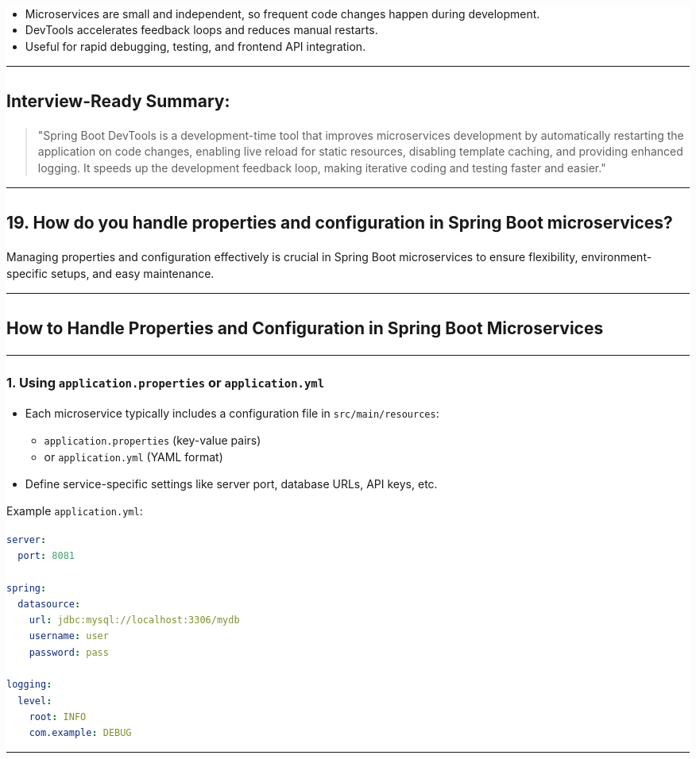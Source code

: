 * Microservices are small and independent, so frequent code changes happen during development.
* DevTools accelerates feedback loops and reduces manual restarts.
* Useful for rapid debugging, testing, and frontend API integration.

---

## Interview-Ready Summary:

> "Spring Boot DevTools is a development-time tool that improves microservices development by automatically restarting the application on code changes, enabling live reload for static resources, disabling template caching, and providing enhanced logging. It speeds up the development feedback loop, making iterative coding and testing faster and easier."

---

## 19. How do you handle properties and configuration in Spring Boot microservices?

Managing properties and configuration effectively is crucial in Spring Boot microservices to ensure flexibility, environment-specific setups, and easy maintenance.

---

## How to Handle Properties and Configuration in Spring Boot Microservices

---

### 1. **Using `application.properties` or `application.yml`**

* Each microservice typically includes a configuration file in `src/main/resources`:

    * `application.properties` (key-value pairs)
    * or `application.yml` (YAML format)

* Define service-specific settings like server port, database URLs, API keys, etc.

Example `application.yml`:

```yaml
server:
  port: 8081

spring:
  datasource:
    url: jdbc:mysql://localhost:3306/mydb
    username: user
    password: pass

logging:
  level:
    root: INFO
    com.example: DEBUG
```

---